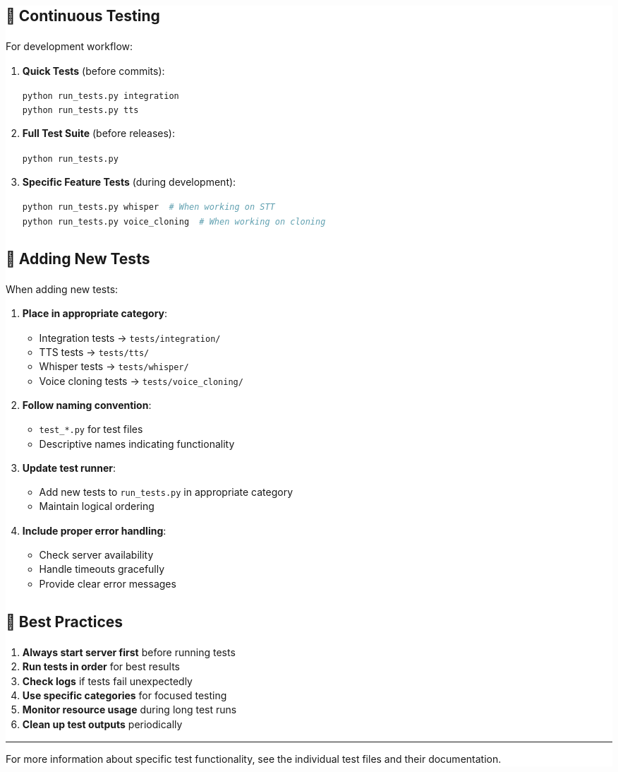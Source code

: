 ## 🔄 Continuous Testing

For development workflow:

1. **Quick Tests** (before commits):
   ```bash
   python run_tests.py integration
   python run_tests.py tts
   ```

2. **Full Test Suite** (before releases):
   ```bash
   python run_tests.py
   ```

3. **Specific Feature Tests** (during development):
   ```bash
   python run_tests.py whisper  # When working on STT
   python run_tests.py voice_cloning  # When working on cloning
   ```

## 📝 Adding New Tests

When adding new tests:

1. **Place in appropriate category**:
   - Integration tests → `tests/integration/`
   - TTS tests → `tests/tts/`
   - Whisper tests → `tests/whisper/`
   - Voice cloning tests → `tests/voice_cloning/`

2. **Follow naming convention**:
   - `test_*.py` for test files
   - Descriptive names indicating functionality

3. **Update test runner**:
   - Add new tests to `run_tests.py` in appropriate category
   - Maintain logical ordering

4. **Include proper error handling**:
   - Check server availability
   - Handle timeouts gracefully
   - Provide clear error messages

## 🎯 Best Practices

1. **Always start server first** before running tests
2. **Run tests in order** for best results
3. **Check logs** if tests fail unexpectedly
4. **Use specific categories** for focused testing
5. **Monitor resource usage** during long test runs
6. **Clean up test outputs** periodically

---

For more information about specific test functionality, see the individual test files and their documentation. 